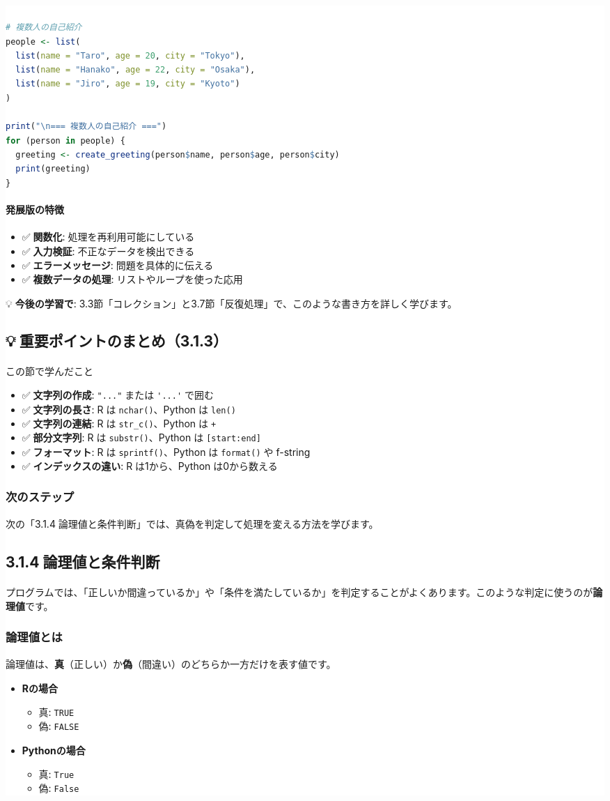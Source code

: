 ```r

# 複数人の自己紹介
people <- list(
  list(name = "Taro", age = 20, city = "Tokyo"),
  list(name = "Hanako", age = 22, city = "Osaka"),
  list(name = "Jiro", age = 19, city = "Kyoto")
)

print("\n=== 複数人の自己紹介 ===")
for (person in people) {
  greeting <- create_greeting(person$name, person$age, person$city)
  print(greeting)
}
```

#### 発展版の特徴

- ✅ **関数化**: 処理を再利用可能にしている
- ✅ **入力検証**: 不正なデータを検出できる
- ✅ **エラーメッセージ**: 問題を具体的に伝える
- ✅ **複数データの処理**: リストやループを使った応用

💡 **今後の学習で**: 3.3節「コレクション」と3.7節「反復処理」で、このような書き方を詳しく学びます。

## 💡 重要ポイントのまとめ（3.1.3）

この節で学んだこと

- ✅ **文字列の作成**: `"..."` または `'...'` で囲む  
- ✅ **文字列の長さ**: R は `nchar()`、Python は `len()`  
- ✅ **文字列の連結**: R は `str_c()`、Python は `+`  
- ✅ **部分文字列**: R は `substr()`、Python は `[start:end]`  
- ✅ **フォーマット**: R は `sprintf()`、Python は `format()` や f-string  
- ✅ **インデックスの違い**: R は1から、Python は0から数える

### 次のステップ
次の「3.1.4 論理値と条件判断」では、真偽を判定して処理を変える方法を学びます。

## 3.1.4 論理値と条件判断

プログラムでは、「正しいか間違っているか」や「条件を満たしているか」を判定することがよくあります。このような判定に使うのが**論理値**です。

### 論理値とは
論理値は、**真**（正しい）か**偽**（間違い）のどちらか一方だけを表す値です。

- **Rの場合**
  - 真: `TRUE`
  - 偽: `FALSE`

- **Pythonの場合**
  - 真: `True`
  - 偽: `False`
